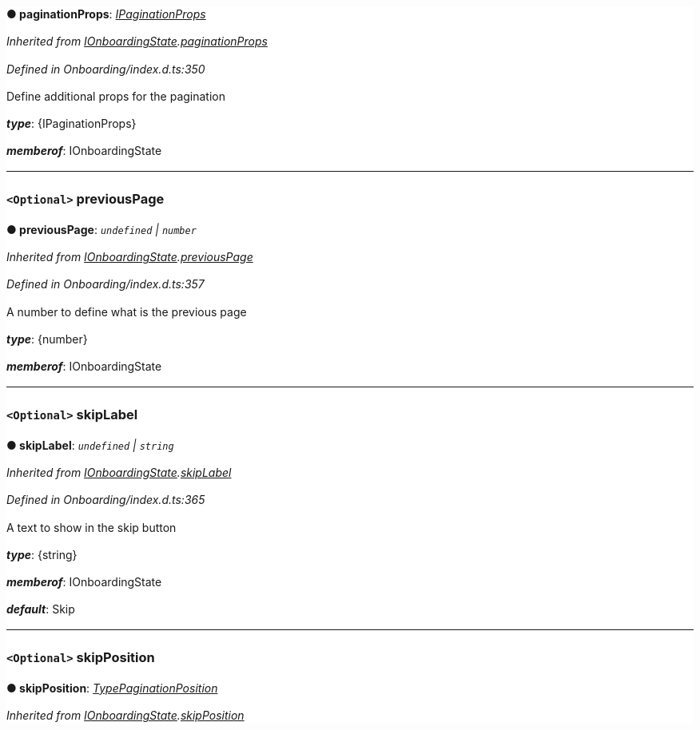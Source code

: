 **● paginationProps**: *[IPaginationProps](_pagination_index_d_.ipaginationprops.md)*

*Inherited from [IOnboardingState](_onboarding_index_d_.ionboardingstate.md).[paginationProps](_onboarding_index_d_.ionboardingstate.md#paginationprops)*

*Defined in Onboarding/index.d.ts:350*

Define additional props for the pagination

*__type__*: {IPaginationProps}

*__memberof__*: IOnboardingState

___
<a id="previouspage"></a>

### `<Optional>` previousPage

**● previousPage**: *`undefined` \| `number`*

*Inherited from [IOnboardingState](_onboarding_index_d_.ionboardingstate.md).[previousPage](_onboarding_index_d_.ionboardingstate.md#previouspage)*

*Defined in Onboarding/index.d.ts:357*

A number to define what is the previous page

*__type__*: {number}

*__memberof__*: IOnboardingState

___
<a id="skiplabel"></a>

### `<Optional>` skipLabel

**● skipLabel**: *`undefined` \| `string`*

*Inherited from [IOnboardingState](_onboarding_index_d_.ionboardingstate.md).[skipLabel](_onboarding_index_d_.ionboardingstate.md#skiplabel)*

*Defined in Onboarding/index.d.ts:365*

A text to show in the skip button

*__type__*: {string}

*__memberof__*: IOnboardingState

*__default__*: Skip

___
<a id="skipposition"></a>

### `<Optional>` skipPosition

**● skipPosition**: *[TypePaginationPosition](../modules/_pagination_index_d_.md#typepaginationposition)*

*Inherited from [IOnboardingState](_onboarding_index_d_.ionboardingstate.md).[skipPosition](_onboarding_index_d_.ionboardingstate.md#skipposition)*
